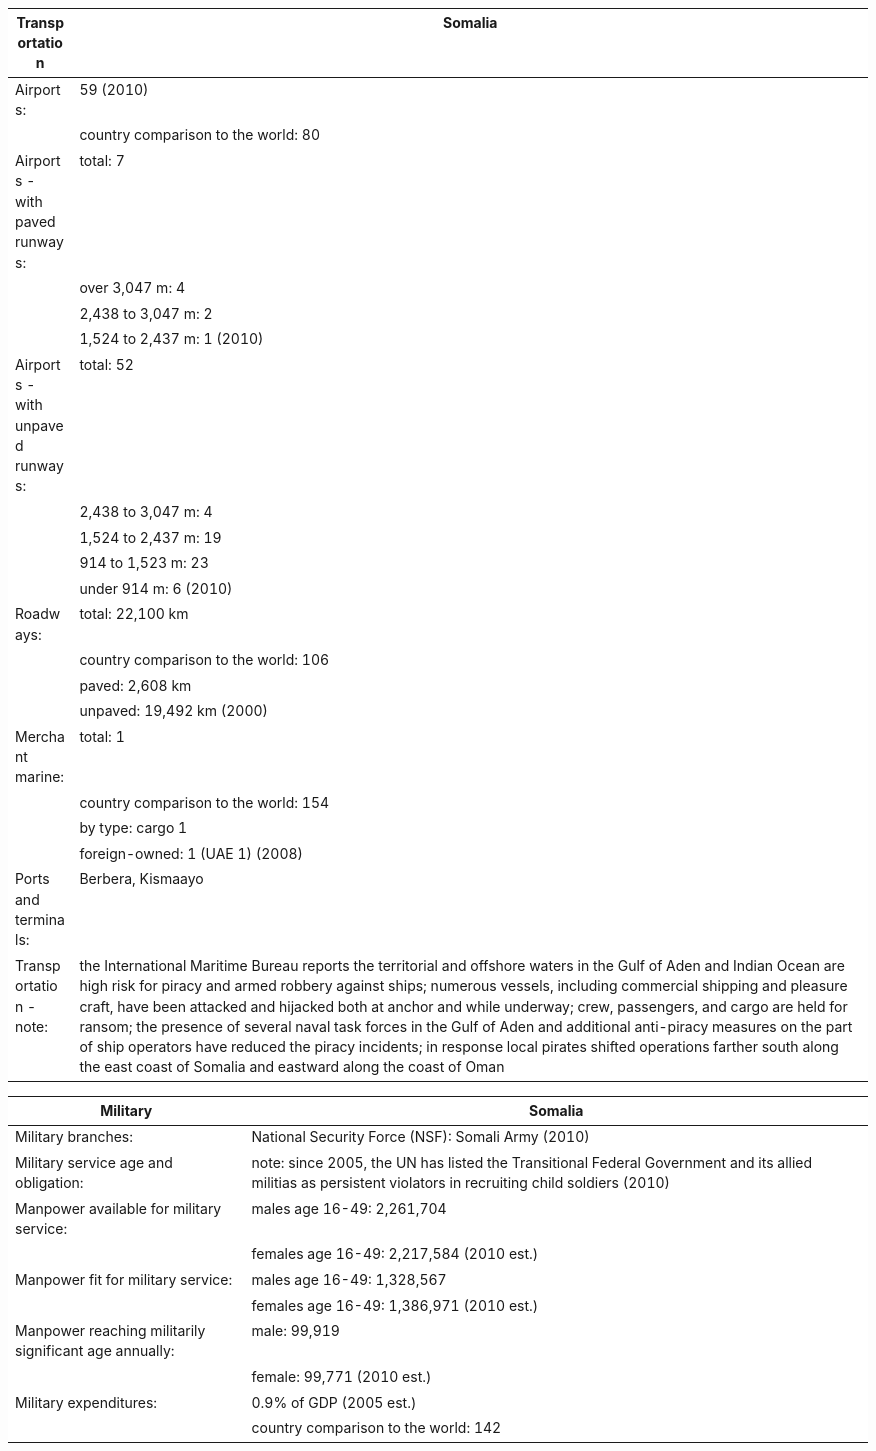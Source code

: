
| Transportation | Somalia |
| --- | --- |
| Airports: | 59 (2010) |
| | country comparison to the world: 80 |
| Airports - with paved runways: | total: 7 |
| | over 3,047 m: 4 |
| | 2,438 to 3,047 m: 2 |
| | 1,524 to 2,437 m: 1 (2010) |
| Airports - with unpaved runways: | total: 52 |
| | 2,438 to 3,047 m: 4 |
| | 1,524 to 2,437 m: 19 |
| | 914 to 1,523 m: 23 |
| | under 914 m: 6 (2010) |
| Roadways: | total: 22,100 km |
| | country comparison to the world: 106 |
| | paved: 2,608 km |
| | unpaved: 19,492 km (2000) |
| Merchant marine: | total: 1 |
| | country comparison to the world: 154 |
| | by type: cargo 1 |
| | foreign-owned: 1 (UAE 1) (2008) |
| Ports and terminals: | Berbera, Kismaayo |
| Transportation - note: | the International Maritime Bureau reports the territorial and offshore waters in the Gulf of Aden and Indian Ocean are high risk for piracy and armed robbery against ships; numerous vessels, including commercial shipping and pleasure craft, have been attacked and hijacked both at anchor and while underway; crew, passengers, and cargo are held for ransom; the presence of several naval task forces in the Gulf of Aden and additional anti-piracy measures on the part of ship operators have reduced the piracy incidents; in response local pirates shifted operations farther south along the east coast of Somalia and eastward along the coast of Oman |


| Military | Somalia |
| --- | --- |
| Military branches: | National Security Force (NSF): Somali Army (2010) |
| Military service age and obligation: | note: since 2005, the UN has listed the Transitional Federal Government and its allied militias as persistent violators in recruiting child soldiers (2010) |
| Manpower available for military service: | males age 16-49: 2,261,704 |
| | females age 16-49: 2,217,584 (2010 est.) |
| Manpower fit for military service: | males age 16-49: 1,328,567 |
| | females age 16-49: 1,386,971 (2010 est.) |
| Manpower reaching militarily significant age annually: | male: 99,919 |
| | female: 99,771 (2010 est.) |
| Military expenditures: | 0.9% of GDP (2005 est.) |
| | country comparison to the world: 142 |
